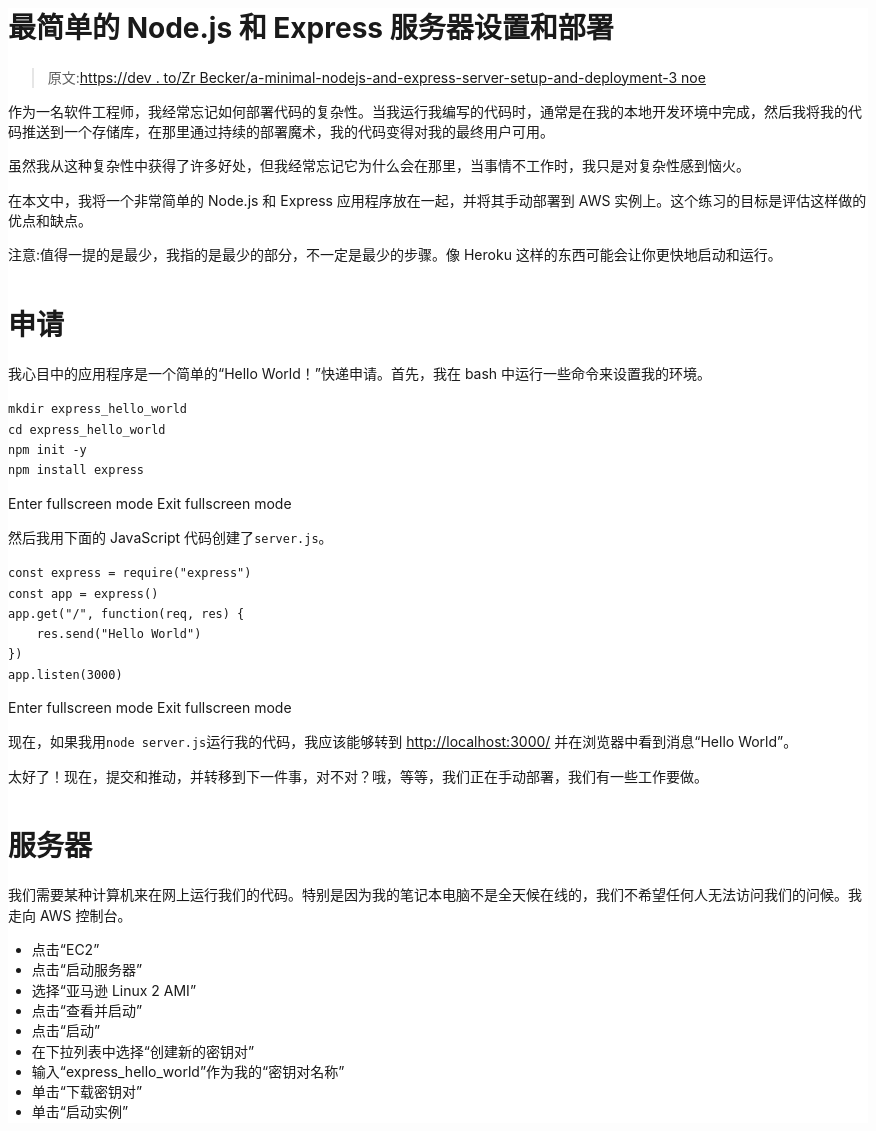 # 最简单的 Node.js 和 Express 服务器设置和部署

> 原文:[https://dev . to/Zr Becker/a-minimal-nodejs-and-express-server-setup-and-deployment-3 noe](https://dev.to/zrbecker/a-minimal-nodejs-and-express-server-setup-and-deployment-3noe)

作为一名软件工程师，我经常忘记如何部署代码的复杂性。当我运行我编写的代码时，通常是在我的本地开发环境中完成，然后我将我的代码推送到一个存储库，在那里通过持续的部署魔术，我的代码变得对我的最终用户可用。

虽然我从这种复杂性中获得了许多好处，但我经常忘记它为什么会在那里，当事情不工作时，我只是对复杂性感到恼火。

在本文中，我将一个非常简单的 Node.js 和 Express 应用程序放在一起，并将其手动部署到 AWS 实例上。这个练习的目标是评估这样做的优点和缺点。

注意:值得一提的是最少，我指的是最少的部分，不一定是最少的步骤。像 Heroku 这样的东西可能会让你更快地启动和运行。

# 申请

我心目中的应用程序是一个简单的“Hello World！”快递申请。首先，我在 bash 中运行一些命令来设置我的环境。

```
mkdir express_hello_world
cd express_hello_world
npm init -y
npm install express 
```

Enter fullscreen mode Exit fullscreen mode

然后我用下面的 JavaScript 代码创建了`server.js`。

```
const express = require("express")
const app = express()
app.get("/", function(req, res) {
    res.send("Hello World")
})
app.listen(3000) 
```

Enter fullscreen mode Exit fullscreen mode

现在，如果我用`node server.js`运行我的代码，我应该能够转到 [http://localhost:3000/](http://localhost:3000/) 并在浏览器中看到消息“Hello World”。

太好了！现在，提交和推动，并转移到下一件事，对不对？哦，等等，我们正在手动部署，我们有一些工作要做。

# 服务器

我们需要某种计算机来在网上运行我们的代码。特别是因为我的笔记本电脑不是全天候在线的，我们不希望任何人无法访问我们的问候。我走向 AWS 控制台。

*   点击“EC2”
*   点击“启动服务器”
*   选择“亚马逊 Linux 2 AMI”
*   点击“查看并启动”
*   点击“启动”
*   在下拉列表中选择“创建新的密钥对”
*   输入“express_hello_world”作为我的“密钥对名称”
*   单击“下载密钥对”
*   单击“启动实例”
